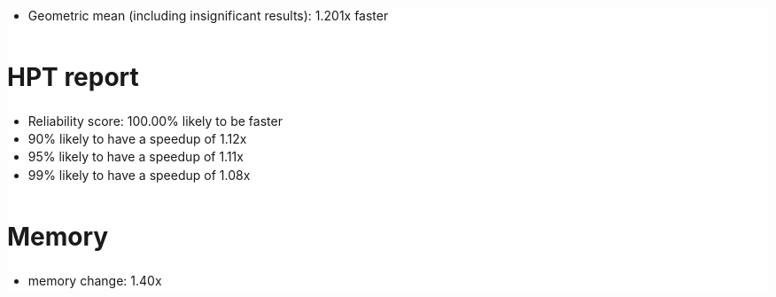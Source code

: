 - Geometric mean (including insignificant results): 1.201x faster

# HPT report

- Reliability score: 100.00% likely to be faster
- 90% likely to have a speedup of 1.12x
- 95% likely to have a speedup of 1.11x
- 99% likely to have a speedup of 1.08x

# Memory
- memory change: 1.40x